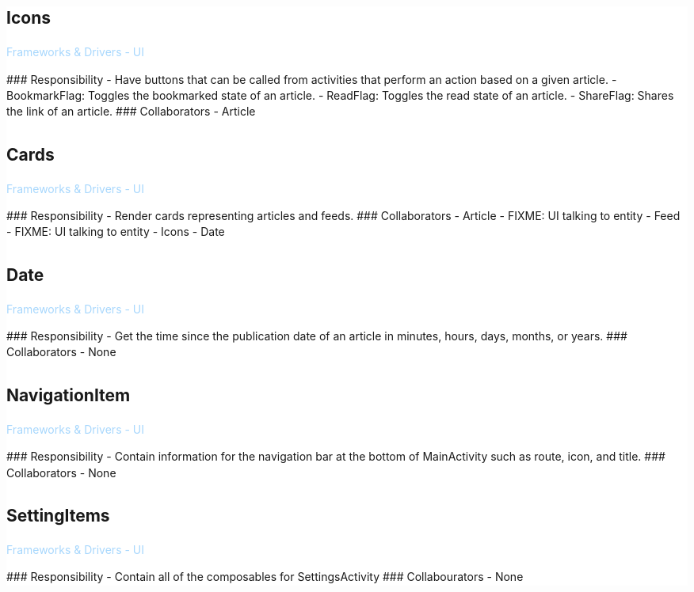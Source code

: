 ## Icons
<p style="color: #a7d7fd">Frameworks & Drivers - UI</p>
### Responsibility
- Have buttons that can be called from activities that perform an action based on a given article.
  - BookmarkFlag: Toggles the bookmarked state of an article.
  - ReadFlag: Toggles the read state of an article.
  - ShareFlag: Shares the link of an article.
### Collaborators
- Article 

## Cards
<p style="color: #a7d7fd">Frameworks & Drivers - UI</p>
### Responsibility
- Render cards representing articles and feeds.
### Collaborators
- Article
	- FIXME: UI talking to entity
- Feed
	- FIXME: UI talking to entity
- Icons
- Date

## Date
<p style="color: #a7d7fd">Frameworks & Drivers - UI</p>
### Responsibility
- Get the time since the publication date of an article in minutes, hours, days, months, or years.
### Collaborators
- None

## NavigationItem
<p style="color: #a7d7fd">Frameworks & Drivers - UI</p>
### Responsibility
- Contain information for the navigation bar at the bottom of MainActivity such as route, icon, and title.
### Collaborators
- None

## SettingItems
<p style="color: #a7d7fd">Frameworks & Drivers - UI</p>
### Responsibility
- Contain all of the composables for SettingsActivity
### Collabourators
- None
